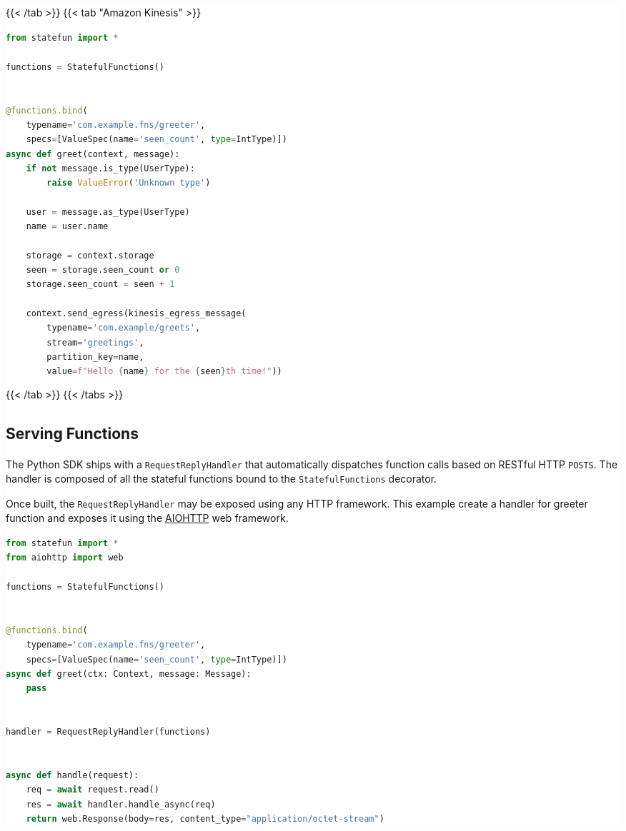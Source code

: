 ```python
```
{{< /tab >}}
{{< tab "Amazon Kinesis" >}}
```python
from statefun import *

functions = StatefulFunctions()


@functions.bind(
    typename='com.example.fns/greeter',
    specs=[ValueSpec(name='seen_count', type=IntType)])
async def greet(context, message):
    if not message.is_type(UserType):
        raise ValueError('Unknown type')

    user = message.as_type(UserType)
    name = user.name

    storage = context.storage
    seen = storage.seen_count or 0
    storage.seen_count = seen + 1

    context.send_egress(kinesis_egress_message(
        typename='com.example/greets',
        stream='greetings',
        partition_key=name,
        value=f"Hello {name} for the {seen}th time!"))
```
{{< /tab >}}
{{< /tabs >}}

## Serving Functions

The Python SDK ships with a ``RequestReplyHandler`` that automatically dispatches function calls based on RESTful HTTP ``POSTS``.
The handler is composed of all the stateful functions bound to the `StatefulFunctions` decorator.

Once built, the ``RequestReplyHandler`` may be exposed using any HTTP framework.
This example create a handler for greeter function and exposes it using the [AIOHTTP](https://docs.aiohttp.org/en/stable/) web framework. 

```python
from statefun import *
from aiohttp import web

functions = StatefulFunctions()


@functions.bind(
    typename='com.example.fns/greeter',
    specs=[ValueSpec(name='seen_count', type=IntType)])
async def greet(ctx: Context, message: Message):
    pass


handler = RequestReplyHandler(functions)


async def handle(request):
    req = await request.read()
    res = await handler.handle_async(req)
    return web.Response(body=res, content_type="application/octet-stream")

```